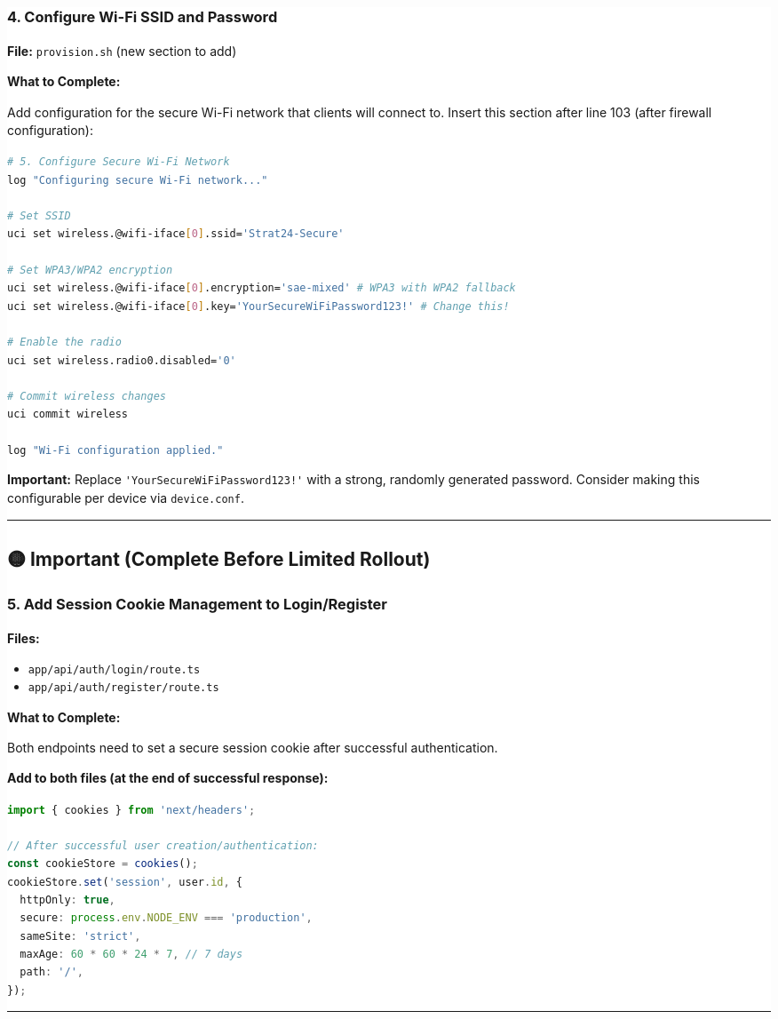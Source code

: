 ### 4. Configure Wi-Fi SSID and Password

**File:** `provision.sh` (new section to add)

**What to Complete:**

Add configuration for the secure Wi-Fi network that clients will connect to. Insert this section after line 103 (after firewall configuration):

```bash
# 5. Configure Secure Wi-Fi Network
log "Configuring secure Wi-Fi network..."

# Set SSID
uci set wireless.@wifi-iface[0].ssid='Strat24-Secure'

# Set WPA3/WPA2 encryption
uci set wireless.@wifi-iface[0].encryption='sae-mixed' # WPA3 with WPA2 fallback
uci set wireless.@wifi-iface[0].key='YourSecureWiFiPassword123!' # Change this!

# Enable the radio
uci set wireless.radio0.disabled='0'

# Commit wireless changes
uci commit wireless

log "Wi-Fi configuration applied."
```

**Important:** Replace `'YourSecureWiFiPassword123!'` with a strong, randomly generated password. Consider making this configurable per device via `device.conf`.

---

## 🟡 Important (Complete Before Limited Rollout)

### 5. Add Session Cookie Management to Login/Register

**Files:** 
- `app/api/auth/login/route.ts`
- `app/api/auth/register/route.ts`

**What to Complete:**

Both endpoints need to set a secure session cookie after successful authentication.

**Add to both files (at the end of successful response):**

```typescript
import { cookies } from 'next/headers';

// After successful user creation/authentication:
const cookieStore = cookies();
cookieStore.set('session', user.id, {
  httpOnly: true,
  secure: process.env.NODE_ENV === 'production',
  sameSite: 'strict',
  maxAge: 60 * 60 * 24 * 7, // 7 days
  path: '/',
});
```

---